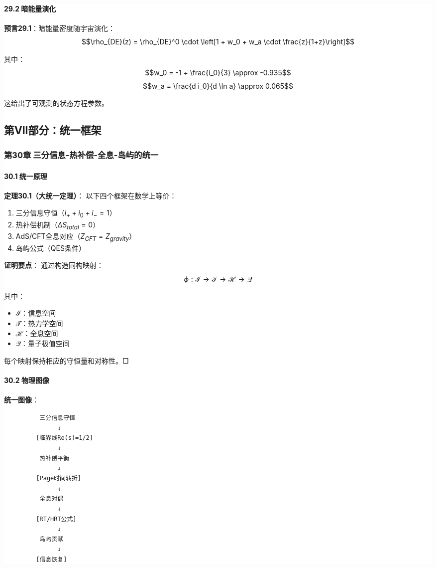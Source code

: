 #### 29.2 暗能量演化

**预言29.1**：暗能量密度随宇宙演化：
$$\rho_{DE}(z) = \rho_{DE}^0 \cdot \left[1 + w_0 + w_a \cdot \frac{z}{1+z}\right]$$

其中：
$$w_0 = -1 + \frac{i_0}{3} \approx -0.935$$
$$w_a = \frac{d i_0}{d \ln a} \approx 0.065$$

这给出了可观测的状态方程参数。

## 第VII部分：统一框架

### 第30章 三分信息-热补偿-全息-岛屿的统一

#### 30.1 统一原理

**定理30.1（大统一定理）**：
以下四个框架在数学上等价：
1. 三分信息守恒（$i_+ + i_0 + i_- = 1$）
2. 热补偿机制（$\Delta S_{total} = 0$）
3. AdS/CFT全息对应（$Z_{CFT} = Z_{gravity}$）
4. 岛屿公式（QES条件）

**证明要点**：
通过构造同构映射：
$$\phi: \mathcal{I} \to \mathcal{T} \to \mathcal{H} \to \mathcal{Q}$$

其中：
- $\mathcal{I}$：信息空间
- $\mathcal{T}$：热力学空间
- $\mathcal{H}$：全息空间
- $\mathcal{Q}$：量子极值空间

每个映射保持相应的守恒量和对称性。□

#### 30.2 物理图像

**统一图像**：
```
          三分信息守恒
               ↓
         [临界线Re(s)=1/2]
               ↓
          热补偿平衡
               ↓
         [Page时间转折]
               ↓
          全息对偶
               ↓
         [RT/HRT公式]
               ↓
          岛屿贡献
               ↓
         [信息恢复]
```
